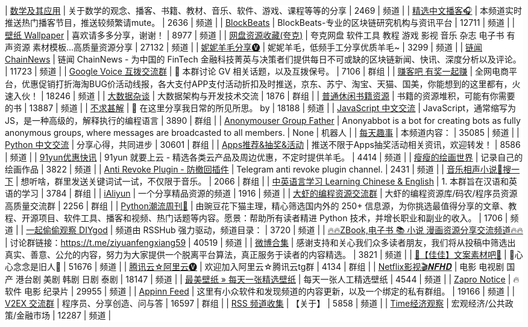 | [数学及其应用](https://t.me/mathematics_and_its_applications) | 关于数学的观念、播客、书籍、教材、音乐、软件、游戏、课程等等的分享 | 2469 | 频道 |
| [精选中文播客🎧](https://t.me/chinapodcast) | 本频道实时推送热门播客节目，推送较频繁请mute。 | 2636 | 频道 |
| [BlockBeats](https://t.me/theblockbeats) | BlockBeats-专业的区块链研究机构与资讯平台 | 12711 | 频道 |
| [壁纸  Wallpaper](https://t.me/bizhi123) | 喜欢请多多分享，谢谢！ | 8977 | 频道 |
| [网盘资源收藏(夸克)](https://t.me/yunpanshare) | 夸克网盘 软件工具 教程 游戏 影视 音乐 杂志 电子书 有声资源 素材模板...高质量资源分享 | 27132 | 频道 |
| [妮妮羊毛分享🅥](https://t.me/NiNiShare) | 妮妮羊毛，低频手工分享优质羊毛~ | 3299 | 频道 |
| [链闻 ChainNews](https://t.me/chainnews) | 链闻 ChainNews - 为中国的 FinTech 金融科技菁英与决策者们提供每日不可或缺的区块链新闻、快讯、深度分析以及评论。 | 11723 | 频道 |
| [Google Voice 互拨交流群](https://t.me/zh_GV) | 💚 本群讨论 GV 相关话题，以及互拨保号。 | 7106 | 群组 |
| [赚客吧 有奖一起赚](https://t.me/zuanke8) | 全网电商平台，优惠促销打折海淘BUG价活动线报，各大支付APP支付活动折扣及时推送，京东、苏宁、淘宝、天猫、国美，你能想到的这里都有，火速入伙！ | 18246 | 频道 |
| [大数据杂谈](https://t.me/bigdatazh) | 大数据架构与开发技术交流 | 1876 | 群组 |
| [普通休闲书籍资源](https://t.me/bookusefor4) | 书籍的资源堆积，可能有你需要的书 | 13887 | 频道 |
| [不求甚解](https://t.me/fakeye) | 👀 在这里分享我日常的所见所思。 by   | 18188 | 频道 |
| [JavaScript 中文交流](https://t.me/javascriptzh) | JavaScript，通常缩写为 JS，是一种高级的，解释执行的编程语言 | 3890 | 群组 |
| [Anonymouser Group Father](https://t.me/anonyabbot) | Anonyabbot is a bot for creating bots as fully anonymous groups, where messages are broadcasted to all members. | None | 机器人 |
| [每天趣事](https://t.me/Meitian) | 本频道内容： | 35085 | 频道 |
| [Python 中文交流](https://t.me/pythonzh) | 分享心得，共同进步 | 30601 | 群组 |
| [Apps推荐&抽奖&活动](https://t.me/AppsSweepstakesNews) | 推送不限于Apps抽奖活动相关资讯，欢迎转发！ | 8586 | 频道 |
| [91yun优惠快讯](https://t.me/express91yun) | 91yun 就要上云 - 精选各类云产品及周边优惠，不定时提供羊毛。 | 4414 | 频道 |
| [瘦瘦的绘画世界](https://t.me/drawing1024) | 记录自己的绘画作品 | 3822 | 频道 |
| [Anti Revoke Plugin - 防撤回插件](https://t.me/AntiRevoke) | Telegram anti revoke plugin channel. | 2431 | 频道 |
| [音乐相声小说💯搜一下](https://t.me/dianbotai) | 想听啥，群里发送关键词试一试，不仅限于音乐。 | 2066 | 群组 |
| [中英语言学习  Learning Chinese & English](https://t.me/LinguisticAcademy) | 1. 本群旨在汉语和英语的学习 | 3784 | 群组 |
| [iAliyun](https://t.me/iAliyun) | 一个分享精品资源的频道 | 1916 | 频道 |
| [大虾的编程资源交流群](https://t.me/programmingsrchubgroup) | 大虾的编程资源库/码农/程序员资源 高质量交流群 | 2256 | 群组 |
| [Python潮流周刊🐍](https://t.me/pythontrendingweekly) | 由豌豆花下猫主理，精心筛选国内外的 250+ 信息源，为你挑选最值得分享的文章、教程、开源项目、软件工具、播客和视频、热门话题等内容。愿景：帮助所有读者精进 Python 技术，并增长职业和副业的收入。 | 1706 | 频道 |
| [一起偷偷观察 DIYgod](https://t.me/awesomeDIYgod) | 频道由 RSSHub 强力驱动，频道目录： | 3720 | 频道 |
| [🔥🔥ZBook,电子书 📚 小说 漫画资源分享交流频道🔥🔥](https://t.me/ziyuanfeng59) | 讨论群链接：https://t.me/ziyuanfengxiang59 | 40519 | 频道 |
| [微博合集](https://t.me/weibo_one) | 感谢支持和关心我们众多读者朋友，我们将从投稿中筛选出真实、善意、公允的内容，努力为大家提供一个脱离平台算法，真正服务于读者的内容精选。 | 3821 | 频道 |
| [🧸【佳佳】文案素材吧🧸](https://t.me/WenAnBa) | 🌸心心念念是旧人🌸 | 51676 | 频道 |
| [腾讯云☆阿里云🅥](https://t.me/TencentAliyun) | 欢迎加入阿里云☆腾讯云tg群 | 4134 | 群组 |
| [Netflix影视🎬𝑵𝑭𝑯𝑫](https://t.me/PornNFHD) | 电影 电视剧 国产 港台剧 美剧 韩剧 日剧 泰剧 | 18147 | 频道 |
| [最美壁纸 » 每天一张精选壁纸](https://t.me/zuimeibizhi) | 每天一张人工精选壁纸 | 4544 | 频道 |
| [Zapro Notice](https://t.me/zaproshare) | 🔥软件  电影  纪录片 | 29955 | 频道 |
| [Appinn Feed](https://t.me/appinnfeed) | 这里有小众软件和发现频道的内容更新，以及一个绑定的私有群组。 | 19166 | 频道 |
| [V2EX 交流群](https://t.me/V2EXPro) | 程序员、分享创造、问与答 | 16597 | 群组 |
| [RSS 频道收集](https://t.me/rss_channels) | 【关于】 | 5858 | 频道 |
| [Time经济观察](https://t.me/TimeHorizonX) | 宏观经济/公共政策/金融市场 | 12287 | 频道 |
